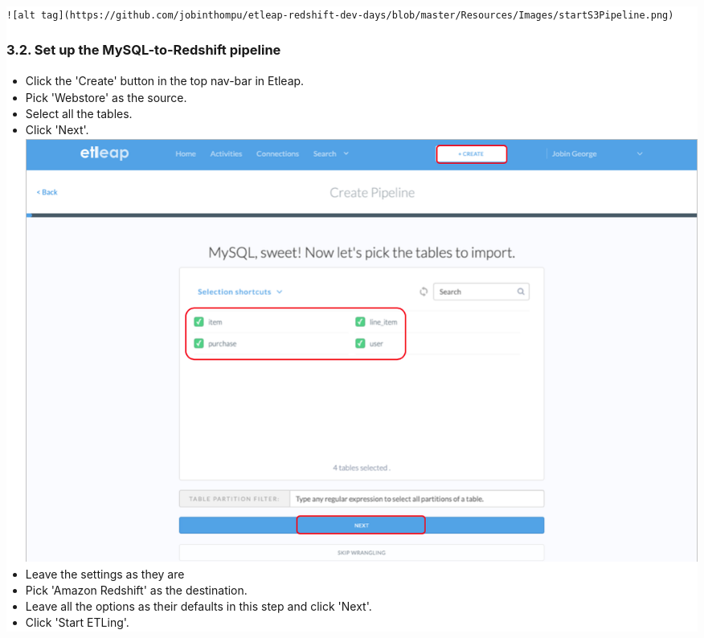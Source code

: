   	![alt tag](https://github.com/jobinthompu/etleap-redshift-dev-days/blob/master/Resources/Images/startS3Pipeline.png)


### 3.2. Set up the MySQL-to-Redshift pipeline

- Click the 'Create' button in the top nav-bar in Etleap.
- Pick 'Webstore' as the source.
- Select all the tables.
- Click 'Next'.
  	![alt tag](https://github.com/jobinthompu/etleap-redshift-dev-days/blob/master/Resources/Images/mysqlPipeline.png)
- Leave the settings as they are
- Pick 'Amazon Redshift' as the destination.
- Leave all the options as their defaults in this step and click 'Next'.
- Click 'Start ETLing'.